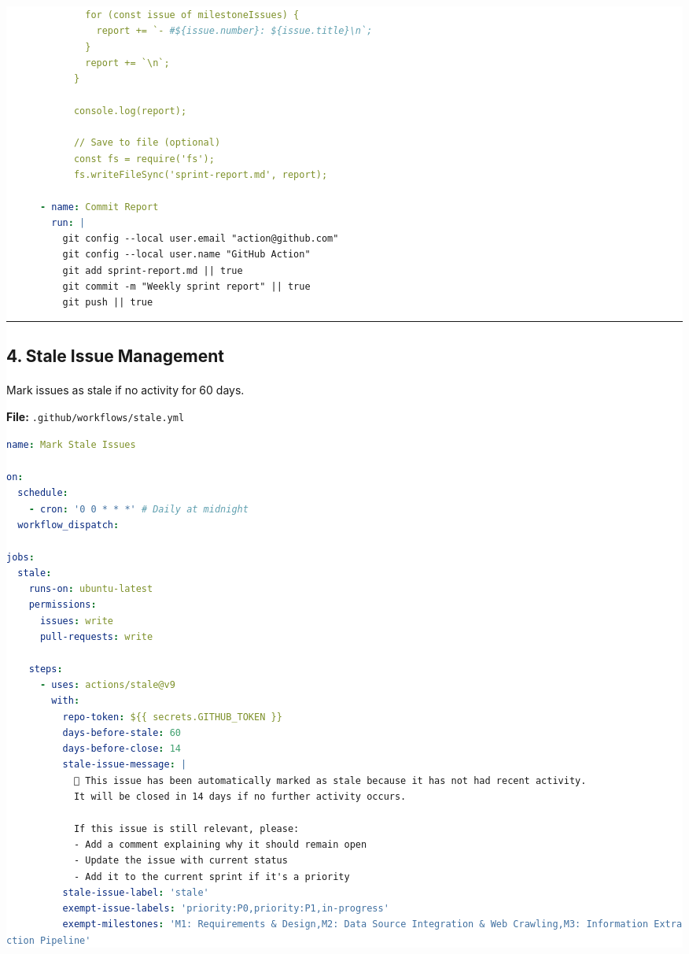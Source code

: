 ```yaml
              for (const issue of milestoneIssues) {
                report += `- #${issue.number}: ${issue.title}\n`;
              }
              report += `\n`;
            }
            
            console.log(report);
            
            // Save to file (optional)
            const fs = require('fs');
            fs.writeFileSync('sprint-report.md', report);
      
      - name: Commit Report
        run: |
          git config --local user.email "action@github.com"
          git config --local user.name "GitHub Action"
          git add sprint-report.md || true
          git commit -m "Weekly sprint report" || true
          git push || true
```

---

## 4. Stale Issue Management

Mark issues as stale if no activity for 60 days.

**File:** `.github/workflows/stale.yml`

```yaml
name: Mark Stale Issues

on:
  schedule:
    - cron: '0 0 * * *' # Daily at midnight
  workflow_dispatch:

jobs:
  stale:
    runs-on: ubuntu-latest
    permissions:
      issues: write
      pull-requests: write
    
    steps:
      - uses: actions/stale@v9
        with:
          repo-token: ${{ secrets.GITHUB_TOKEN }}
          days-before-stale: 60
          days-before-close: 14
          stale-issue-message: |
            👋 This issue has been automatically marked as stale because it has not had recent activity.
            It will be closed in 14 days if no further activity occurs.
            
            If this issue is still relevant, please:
            - Add a comment explaining why it should remain open
            - Update the issue with current status
            - Add it to the current sprint if it's a priority
          stale-issue-label: 'stale'
          exempt-issue-labels: 'priority:P0,priority:P1,in-progress'
          exempt-milestones: 'M1: Requirements & Design,M2: Data Source Integration & Web Crawling,M3: Information Extraction Pipeline'
```
